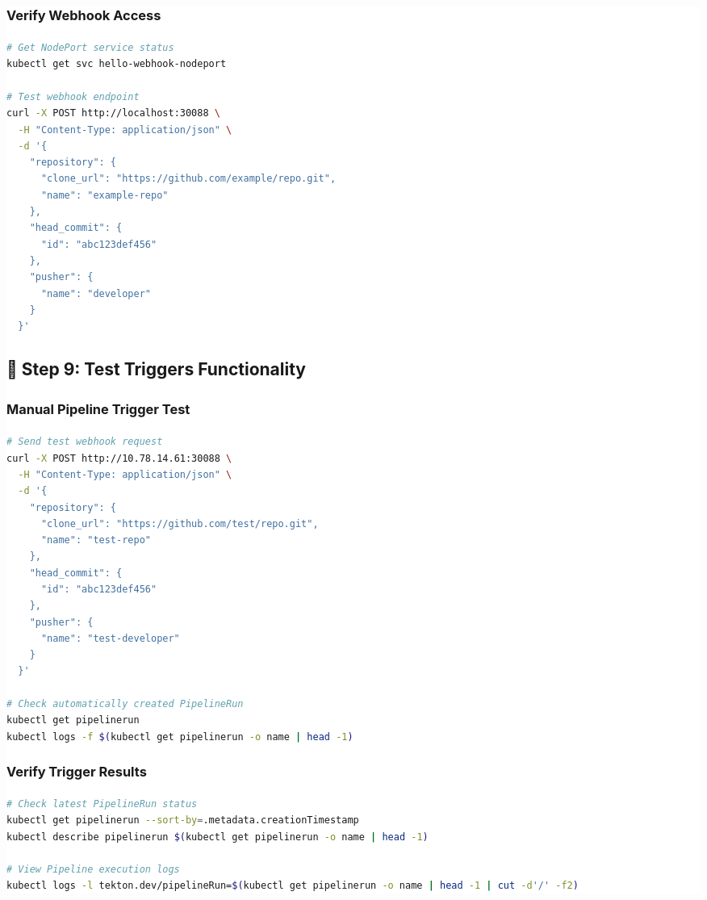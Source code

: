 ### Verify Webhook Access
```bash
# Get NodePort service status
kubectl get svc hello-webhook-nodeport

# Test webhook endpoint
curl -X POST http://localhost:30088 \
  -H "Content-Type: application/json" \
  -d '{
    "repository": {
      "clone_url": "https://github.com/example/repo.git",
      "name": "example-repo"
    },
    "head_commit": {
      "id": "abc123def456"
    },
    "pusher": {
      "name": "developer"
    }
  }'
```

## 🧪 Step 9: Test Triggers Functionality

### Manual Pipeline Trigger Test
```bash
# Send test webhook request
curl -X POST http://10.78.14.61:30088 \
  -H "Content-Type: application/json" \
  -d '{
    "repository": {
      "clone_url": "https://github.com/test/repo.git",
      "name": "test-repo"
    },
    "head_commit": {
      "id": "abc123def456"
    },
    "pusher": {
      "name": "test-developer"
    }
  }'

# Check automatically created PipelineRun
kubectl get pipelinerun
kubectl logs -f $(kubectl get pipelinerun -o name | head -1)
```

### Verify Trigger Results
```bash
# Check latest PipelineRun status
kubectl get pipelinerun --sort-by=.metadata.creationTimestamp
kubectl describe pipelinerun $(kubectl get pipelinerun -o name | head -1)

# View Pipeline execution logs
kubectl logs -l tekton.dev/pipelineRun=$(kubectl get pipelinerun -o name | head -1 | cut -d'/' -f2)
```
